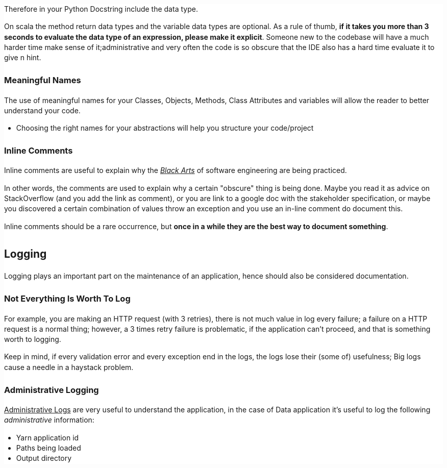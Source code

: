 Therefore in your Python Docstring include the data type.

On scala the method return data types and the variable data types are optional. As a 
rule of thumb, **if it takes you more than 3 seconds to evaluate the data type of an 
expression, please make it explicit**. Someone new to the codebase will have a much 
harder time make sense of it;administrative and very often the code is so obscure that the IDE also
has a hard time evaluate it to give n hint. 



### Meaningful Names

The use of meaningful names for your Classes, Objects, Methods, Class Attributes
and variables will allow the reader to better understand your code.

* Choosing the right names for your abstractions will help you structure your code/project


### Inline Comments

Inline comments are useful to explain why the _[Black Arts]_ of software
engineering are being practiced.

In other words, the comments are used to explain why a certain "obscure" thing
is being done.  Maybe you read it as advice on StackOverflow (and you add the link
 as comment), or you are link to a google doc with the stakeholder specification,
 or maybe you discovered a certain combination of values throw an exception 
 and you use an in-line comment do document this.

Inline comments should be a rare occurrence, but **once in a while they are
the best way to document something**.

 

## Logging

Logging plays an important part on the maintenance of an application,
hence should also be considered documentation.

### Not Everything Is Worth To Log

For example, you are making an HTTP request (with 3 retries), there is not
much value in log every failure; a failure on a HTTP request is a normal thing;
however, a 3 times retry failure is problematic, if the application can’t proceed,
and that is something worth to logging.

Keep in mind, if every validation error and every exception end in the logs, the logs 
lose their (some of) usefulness; Big logs cause a needle in a haystack problem.

### Administrative Logging

[Administrative Logs] are very useful to understand the application, in the case of
Data application it’s useful to log the following _administrative_ information:
* Yarn application id  
* Paths being loaded
* Output directory


[How to Write a Good Commit Message]: https://chris.beams.io/posts/git-commit/
[TDD philosophy: tests are executable documentation]: https://technologyconversations.com/2014/04/08/tests-as-documentation/
[Write Readable Tests]: https://capgemini.github.io/development/unit-tests-as-documentation/
[Anti Patterns]: https://en.wikibooks.org/wiki/Introduction_to_Software_Engineering/Architecture/Anti-Patterns
[Spark Coalesce Documentation]: https://github.com/apache/spark/blob/master/core/src/main/scala/org/apache/spark/rdd/RDD.scala
[Black Arts]: https://en.wikipedia.org/wiki/Magic_(programming)
[Administrative Logs]: https://github.com/Haufe-Lexware/Logging---Best-Practices
[A log should be written in English]: https://www.scalyr.com/blog/the-10-commandments-of-logging/
[Logging is an Art]: https://www.codeproject.com/Articles/42354/The-Art-of-Logging
[Python Doctest]: https://docs.python.org/2/library/doctest.html
[Agile Documentation Best Practices]: http://www.agilemodeling.com/essays/agileDocumentationBestPractices.htm
[Properties of good documentation]: https://www.writethedocs.org/guide/writing/docs-principles/
[aws encryption sdk]: https://github.com/aws/aws-encryption-sdk-python
[aws sdk java]: https://github.com/aws/aws-sdk-java
[Apache Spark]: https://github.com/apache/spark
[Closure Compiler (Google)]: https://github.com/google/closure-compiler
[Linux Kernel]: https://github.com/torvalds/linux/commits/master 